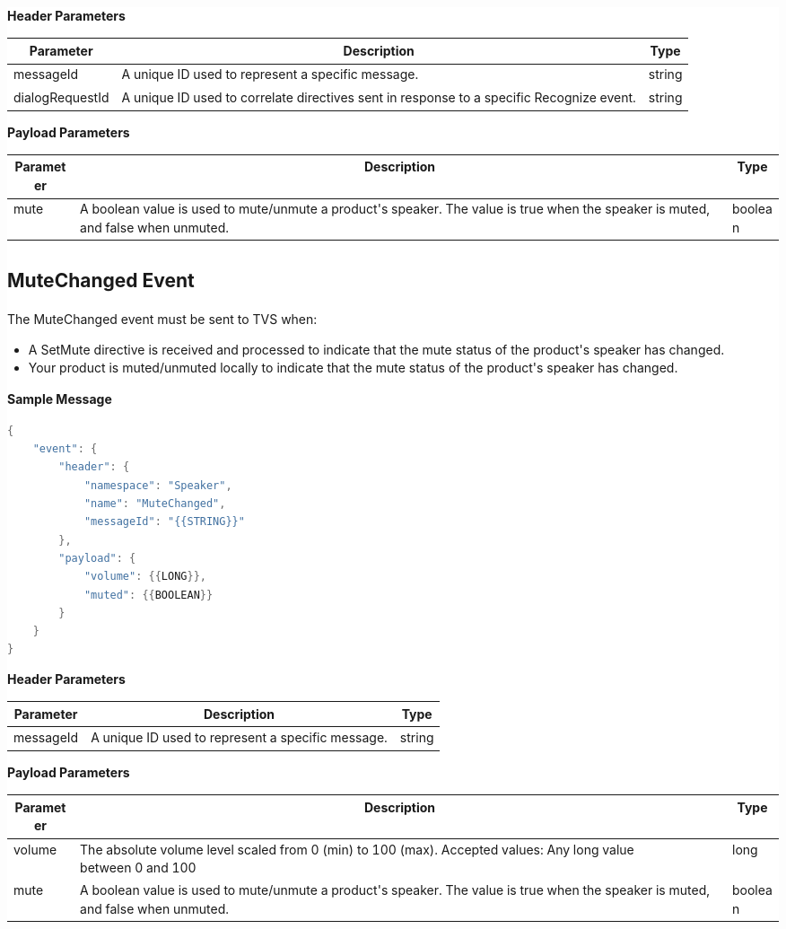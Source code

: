 
**Header Parameters**

|Parameter|Description|Type|
| --------    | -----      |  -----     |
|messageId|A unique ID used to represent a specific message.|string|
|dialogRequestId|A unique ID used to correlate directives sent in response to a specific Recognize event.|string|



**Payload Parameters**

|Parameter|Description|Type|
| --------    | -----      |  -----     |
|mute|A boolean value is used to mute/unmute a product's speaker. The value is true when the speaker is muted, and false when unmuted.|boolean|

## MuteChanged Event

The MuteChanged event must be sent to TVS when:
- A SetMute directive is received and processed to indicate that the mute status of the product's speaker has changed.
- Your product is muted/unmuted locally to indicate that the mute status of the product's speaker has changed.

**Sample Message**
```java
{
    "event": {
        "header": {
            "namespace": "Speaker",
            "name": "MuteChanged",
            "messageId": "{{STRING}}"
        },
        "payload": {
            "volume": {{LONG}},
            "muted": {{BOOLEAN}}
        }
    }
}
```


**Header Parameters**

|Parameter|Description|Type|
| --------    | -----      |  -----     |
|messageId|A unique ID used to represent a specific message.|string|



**Payload Parameters**

|Parameter|Description|Type|
| --------    | -----      |  -----     |
|volume|The absolute volume level scaled from 0 (min) to 100 (max). Accepted values: Any long value between 0 and 100|long|
|mute|A boolean value is used to mute/unmute a product's speaker. The value is true when the speaker is muted, and false when unmuted.|boolean|
